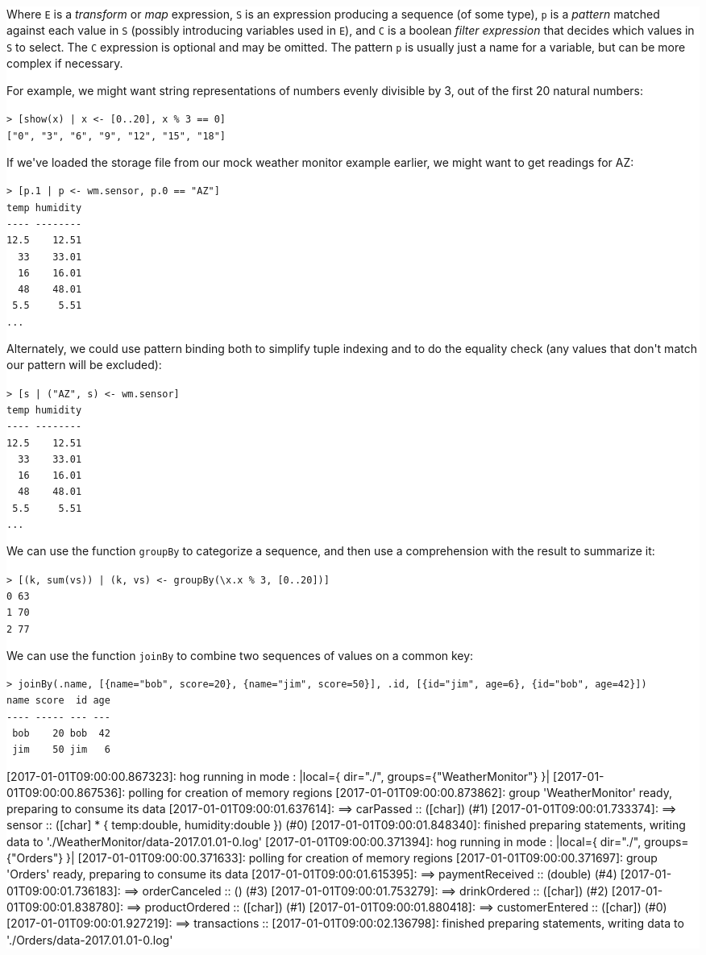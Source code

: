Where `E` is a _transform_ or _map_ expression, `S` is an expression producing a sequence (of some type), `p` is a _pattern_ matched against each value in `S` (possibly introducing variables used in `E`), and `C` is a boolean _filter expression_ that decides which values in `S` to select.  The `C` expression is optional and may be omitted.  The pattern `p` is usually just a name for a variable, but can be more complex if necessary.

For example, we might want string representations of numbers evenly divisible by 3, out of the first 20 natural numbers:

```
> [show(x) | x <- [0..20], x % 3 == 0]
["0", "3", "6", "9", "12", "15", "18"]
```

If we've loaded the storage file from our mock weather monitor example earlier, we might want to get readings for AZ:

```
> [p.1 | p <- wm.sensor, p.0 == "AZ"]
temp humidity
---- --------
12.5    12.51
  33    33.01
  16    16.01
  48    48.01
 5.5     5.51
...
```

Alternately, we could use pattern binding both to simplify tuple indexing and to do the equality check (any values that don't match our pattern will be excluded):

```
> [s | ("AZ", s) <- wm.sensor]
temp humidity
---- --------
12.5    12.51
  33    33.01
  16    16.01
  48    48.01
 5.5     5.51
...
```

We can use the function `groupBy` to categorize a sequence, and then use a comprehension with the result to summarize it:

```
> [(k, sum(vs)) | (k, vs) <- groupBy(\x.x % 3, [0..20])]
0 63
1 70
2 77
```

We can use the function `joinBy` to combine two sequences of values on a common key:

```
> joinBy(.name, [{name="bob", score=20}, {name="jim", score=50}], .id, [{id="jim", age=6}, {id="bob", age=42}])
name score  id age
---- ----- --- ---
 bob    20 bob  42
 jim    50 jim   6
```


[2017-01-01T09:00:00.867323]: hog running in mode : |local={ dir="./", groups={"WeatherMonitor"} }|
[2017-01-01T09:00:00.867536]: polling for creation of memory regions
[2017-01-01T09:00:00.873862]: group 'WeatherMonitor' ready, preparing to consume its data
[2017-01-01T09:00:01.637614]:  ==> carPassed :: ([char]) (#1)
[2017-01-01T09:00:01.733374]:  ==> sensor :: ([char] * { temp:double, humidity:double }) (#0)
[2017-01-01T09:00:01.848340]: finished preparing statements, writing data to './WeatherMonitor/data-2017.01.01-0.log'
[2017-01-01T09:00:00.371394]: hog running in mode : |local={ dir="./", groups={"Orders"} }|
[2017-01-01T09:00:00.371633]: polling for creation of memory regions
[2017-01-01T09:00:00.371697]: group 'Orders' ready, preparing to consume its data
[2017-01-01T09:00:01.615395]:  ==> paymentReceived :: (double) (#4)
[2017-01-01T09:00:01.736183]:  ==> orderCanceled :: () (#3)
[2017-01-01T09:00:01.753279]:  ==> drinkOrdered :: ([char]) (#2)
[2017-01-01T09:00:01.838780]:  ==> productOrdered :: ([char]) (#1)
[2017-01-01T09:00:01.880418]:  ==> customerEntered :: ([char]) (#0)
[2017-01-01T09:00:01.927219]:  ==> transactions :: <any of the above>
[2017-01-01T09:00:02.136798]: finished preparing statements, writing data to './Orders/data-2017.01.01-0.log'